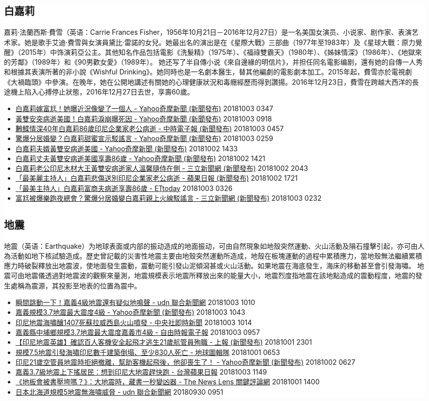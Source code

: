 ## 白嘉莉

嘉莉·法蘭西斯·費雪（英语：Carrie Frances Fisher，1956年10月21日－2016年12月27日）是一名美国女演员、小说家、剧作家、表演艺术家。她是歌手艾迪·費雪與女演員黛比·雷諾的女兒。她最出名的演出是在《星際大戰》三部曲（1977年至1983年）及《星球大戰：原力覺醒》（2015年）中饰演莉亞公主。其他知名作品包括電影《洗髮精》（1975年）、《福祿雙霸天》（1980年）、《姊妹情深》（1986年）、《地獄來的芳鄰》（1989年）和《90男歡女愛》（1989年）。
她还写了半自傳小说《來自邊緣的明信片》，并担任同名電影编剧，還有她的自傳一人秀和根據其表演所著的非小說《Wishful Drinking》。她同時也是一名劇本醫生，替其他編劇的電影劇本加工。2015年起，費雪亦於電視劇《大禍臨頭》中參演。在晚年，她在公開地講述有關她的心理健康狀況和毒癮經歷而得到讚揚。2016年12月23日，費雪在跨越大西洋的長途機上陷入心搏停止狀態，2016年12月27日去世，享壽60歲。
- [白嘉莉嫁富尪！她曝近況像變了一個人 - Yahoo奇摩新聞 (新聞發布)](https://tw.news.yahoo.com/%E7%99%BD%E5%98%89%E8%8E%89%E9%81%A0%E5%AB%81%E5%8D%B0%E5%B0%BC-%E5%A5%B9%E6%9B%9D%E5%83%8F%E8%AE%8A%E4%BA%86-%E5%80%8B%E4%BA%BA-033004173.html "白嘉莉嫁富尪！她曝近況像變了一個人 - Yahoo奇摩新聞 (新聞發布)") 20181003 0347
- [黃雙安突病逝美國！白嘉莉淚崩曝死因 - Yahoo奇摩新聞 (新聞發布)](https://tw.news.yahoo.com/%E9%BB%83%E9%9B%99%E5%AE%89%E7%AA%81%E7%97%85%E9%80%9D%E7%BE%8E%E5%9C%8B-%E7%99%BD%E5%98%89%E8%8E%89%E6%B7%9A%E5%B4%A9%E6%9B%9D%E6%AD%BB%E5%9B%A0-091003416.html "黃雙安突病逝美國！白嘉莉淚崩曝死因 - Yahoo奇摩新聞 (新聞發布)") 20181003 0918
- [鶼鰈情深40年白嘉莉86歲印尼企業家老公病逝 - 中時電子報 (新聞發布)](https://www.chinatimes.com/realtimenews/20181003002303-260404 "鶼鰈情深40年白嘉莉86歲印尼企業家老公病逝 - 中時電子報 (新聞發布)") 20181003 0457
- [驚爆分居婚變？白嘉莉甜蜜宣示駁謠言 - Yahoo奇摩新聞 (新聞發布)](https://tw.news.yahoo.com/%E9%A9%9A%E7%88%86%E5%88%86%E5%B1%85%E5%A9%9A%E8%AE%8A-%E7%99%BD%E5%98%89%E8%8E%89%E7%94%9C%E8%9C%9C%E5%AE%A3%E7%A4%BA%E9%A7%81%E8%AC%A0%E8%A8%80-024003390.html "驚爆分居婚變？白嘉莉甜蜜宣示駁謠言 - Yahoo奇摩新聞 (新聞發布)") 20181003 0259
- [白嘉莉夫婿黃雙安病逝美國 - Yahoo奇摩新聞 (新聞發布)](https://tw.news.yahoo.com/%E7%99%BD%E5%98%89%E8%8E%89%E5%A4%AB%E5%A9%BF-%E9%BB%83%E9%9B%99%E5%AE%89%E7%97%85%E9%80%9D%E7%BE%8E%E5%9C%8B-140849808.html "白嘉莉夫婿黃雙安病逝美國 - Yahoo奇摩新聞 (新聞發布)") 20181002 1433
- [白嘉莉丈夫黃雙安病逝美國享壽86歲 - Yahoo奇摩新聞 (新聞發布)](https://tw.news.yahoo.com/%E7%99%BD%E5%98%89%E8%8E%89%E4%B8%88%E5%A4%AB%E9%BB%83%E9%9B%99%E5%AE%89%E7%97%85%E9%80%9D%E7%BE%8E%E5%9C%8B-%E4%BA%AB%E5%A3%BD86%E6%AD%B2-140838112.html "白嘉莉丈夫黃雙安病逝美國享壽86歲 - Yahoo奇摩新聞 (新聞發布)") 20181002 1421
- [白嘉莉老公印尼木材大王黃雙安病逝家人溫馨隨侍在側 - 三立新聞網 (新聞發布)](https://www.setn.com/News.aspx?NewsID=437302 "白嘉莉老公印尼木材大王黃雙安病逝家人溫馨隨侍在側 - 三立新聞網 (新聞發布)") 20181002 2043
- [「最美麗主持人」白嘉莉悲傷送別印尼企業家老公病逝 - 蘋果日報 (新聞發布)](https://tw.appledaily.com/new/realtime/20181002/1440542/ "「最美麗主持人」白嘉莉悲傷送別印尼企業家老公病逝 - 蘋果日報 (新聞發布)") 20181002 1721
- [「最美主持人」白嘉莉富商夫病逝享壽86歲 - ETtoday](https://star.ettoday.net/news/1272237 "「最美主持人」白嘉莉富商夫病逝享壽86歲 - ETtoday") 20181003 0326
- [富尪被爆樂跑夜總會？驚爆分居婚變白嘉莉親上火線駁謠言 - 三立新聞網 (新聞發布)](https://www.setn.com/News.aspx?NewsID=437380 "富尪被爆樂跑夜總會？驚爆分居婚變白嘉莉親上火線駁謠言 - 三立新聞網 (新聞發布)") 20181003 0232

## 地震

地震（英语：Earthquake）为地球表面或内部的振动造成的地面振动，可由自然現象如地殼突然運動、火山活動及隕石撞擊引起，亦可由人為活動如地下核試驗造成。歷史曾記載的災害性地震主要由地殼突然運動所造成，地殼在板塊運動的過程中累積應力，當地殼無法繼續累積應力時破裂釋放出地震波，使地面發生震動，震動可能引發山泥傾瀉甚或火山活動。如果地震在海底發生，海床的移動甚至會引發海嘯。
地震可由地震儀透過對地震波的觀察來量測，地震規模表示地震所釋放出來的能量大小，地震烈度指地震在該地點造成的震動程度，地震的發生處稱為震源，其投影至地表的位置為震中。
- [瞬間跳動一下！嘉義4級地震還有疑似地鳴聲 - udn 聯合新聞網](https://udn.com/news/story/7266/3401688 "瞬間跳動一下！嘉義4級地震還有疑似地鳴聲 - udn 聯合新聞網") 20181003 1010
- [嘉義規模3.7地震最大震度4級 - Yahoo奇摩新聞 (新聞發布)](https://tw.news.yahoo.com/%E5%98%89%E7%BE%A9%E8%A6%8F%E6%A8%A13-7%E5%9C%B0%E9%9C%87-%E6%9C%80%E5%A4%A7%E9%9C%87%E5%BA%A64%E7%B4%9A-103012605.html "嘉義規模3.7地震最大震度4級 - Yahoo奇摩新聞 (新聞發布)") 20181003 1043
- [印尼地震海嘯釀1407死蘇拉威西島火山噴發 - 中央社即時新聞](http://www.cna.com.tw/news/firstnews/201810030279.aspx "印尼地震海嘯釀1407死蘇拉威西島火山噴發 - 中央社即時新聞") 20181003 1014
- [嘉義縣中埔鄉規模3.7地震最大震度嘉義市4級 - 自由時報電子報](http://news.ltn.com.tw/news/life/breakingnews/2569831 "嘉義縣中埔鄉規模3.7地震最大震度嘉義市4級 - 自由時報電子報") 20181003 0957
- [【印尼地震英雄】確認百人客機安全起飛才逃生21歲航管員殉職 - 上報 (新聞發布)](https://www.upmedia.mg/news_info.php?SerialNo=49081 "【印尼地震英雄】確認百人客機安全起飛才逃生21歲航管員殉職 - 上報 (新聞發布)") 20181001 2301
- [規模7.5地震引發海嘯印尼數千建築倒塌、至少830人死亡 - 地球圖輯隊](https://dq.yam.com/post.php?id=10040 "規模7.5地震引發海嘯印尼數千建築倒塌、至少830人死亡 - 地球圖輯隊") 20181001 0653
- [印尼21歲空管員地震時拒絕撤離，幫助客機起飛後，他卻喪生了！ - Yahoo奇摩新聞 (新聞發布)](https://tw.news.yahoo.com/%E5%8D%B0%E5%B0%BC21%E6%AD%B2%E7%A9%BA%E7%AE%A1%E5%93%A1%E5%9C%B0%E9%9C%87%E6%99%82%E6%8B%92%E7%B5%95%E6%92%A4%E9%9B%A2-%E5%B9%AB%E5%8A%A9%E5%AE%A2%E6%A9%9F%E8%B5%B7%E9%A3%9B%E5%BE%8C-%E4%BB%96%E5%8D%BB%E5%96%AA%E7%94%9F%E4%BA%86-062400468.html "印尼21歲空管員地震時拒絕撤離，幫助客機起飛後，他卻喪生了！ - Yahoo奇摩新聞 (新聞發布)") 20181002 0627
- [嘉義3.7級地震上下搖居民：想到印尼大地震趕快跑 - 台灣蘋果日報](https://tw.news.appledaily.com/new/realtime/20181003/1441162/ "嘉義3.7級地震上下搖居民：想到印尼大地震趕快跑 - 台灣蘋果日報") 20181003 1149
- [《地板會被書壓垮嗎？》：大地震時，藏書一秒變凶器 - The News Lens 關鍵評論網](https://www.thenewslens.com/article/104816 "《地板會被書壓垮嗎？》：大地震時，藏書一秒變凶器 - The News Lens 關鍵評論網") 20181001 1400
- [日本北海道規模5地震無海嘯威脅 - udn 聯合新聞網](https://udn.com/news/story/6809/3395652 "日本北海道規模5地震無海嘯威脅 - udn 聯合新聞網") 20180930 0951
